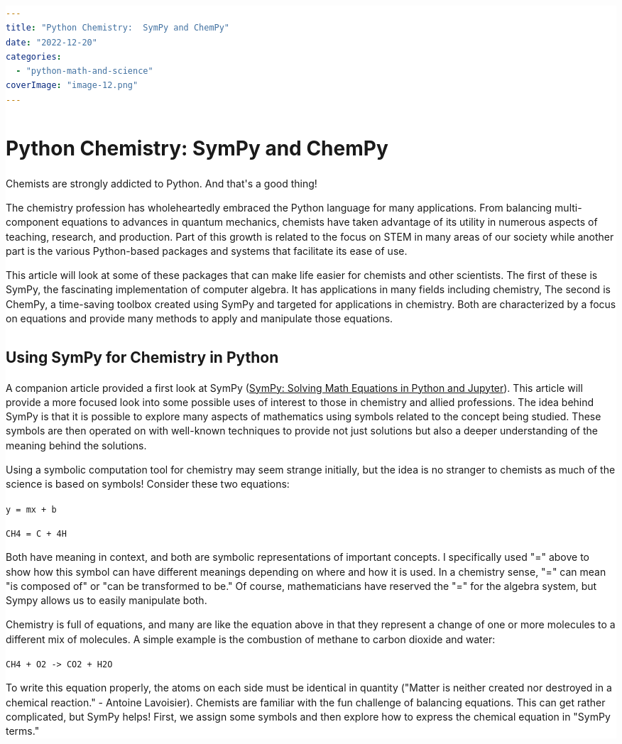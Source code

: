```yaml
---
title: "Python Chemistry:  SymPy and ChemPy"
date: "2022-12-20"
categories: 
  - "python-math-and-science"
coverImage: "image-12.png"
---
```

# Python Chemistry:  SymPy and ChemPy
Chemists are strongly addicted to Python. And that's a good thing!

The chemistry profession has wholeheartedly embraced the Python language for many applications. From balancing multi-component equations to advances in quantum mechanics, chemists have taken advantage of its utility in numerous aspects of teaching, research, and production. Part of this growth is related to the focus on STEM in many areas of our society while another part is the various Python-based packages and systems that facilitate its ease of use.

This article will look at some of these packages that can make life easier for chemists and other scientists. The first of these is SymPy, the fascinating implementation of computer algebra. It has applications in many fields including chemistry, The second is ChemPy, a time-saving toolbox created using SymPy and targeted for applications in chemistry. Both are characterized by a focus on equations and provide many methods to apply and manipulate those equations.

## Using SymPy for Chemistry in Python

A companion article provided a first look at SymPy ([SymPy: Solving Math Equations in Python and Jupyter](https://codesolid.com/sympy-solving-math-equations-in-python/)). This article will provide a more focused look into some possible uses of interest to those in chemistry and allied professions. The idea behind SymPy is that it is possible to explore many aspects of mathematics using symbols related to the concept being studied. These symbols are then operated on with well-known techniques to provide not just solutions but also a deeper understanding of the meaning behind the solutions.

Using a symbolic computation tool for chemistry may seem strange initially, but the idea is no stranger to chemists as much of the science is based on symbols! Consider these two equations:

`y = mx + b`

`CH4 = C + 4H`

Both have meaning in context, and both are symbolic representations of important concepts. I specifically used "=" above to show how this symbol can have different meanings depending on where and how it is used. In a chemistry sense, "=" can mean "is composed of" or "can be transformed to be." Of course, mathematicians have reserved the "=" for the algebra system, but Sympy allows us to easily manipulate both.

Chemistry is full of equations, and many are like the equation above in that they represent a change of one or more molecules to a different mix of molecules. A simple example is the combustion of methane to carbon dioxide and water:

`CH4 + O2 -> CO2 + H2O`

To write this equation properly, the atoms on each side must be identical in quantity ("Matter is neither created nor destroyed in a chemical reaction." - Antoine Lavoisier). Chemists are familiar with the fun challenge of balancing equations. This can get rather complicated, but SymPy helps! First, we assign some symbols and then explore how to express the chemical equation in "SymPy terms."
